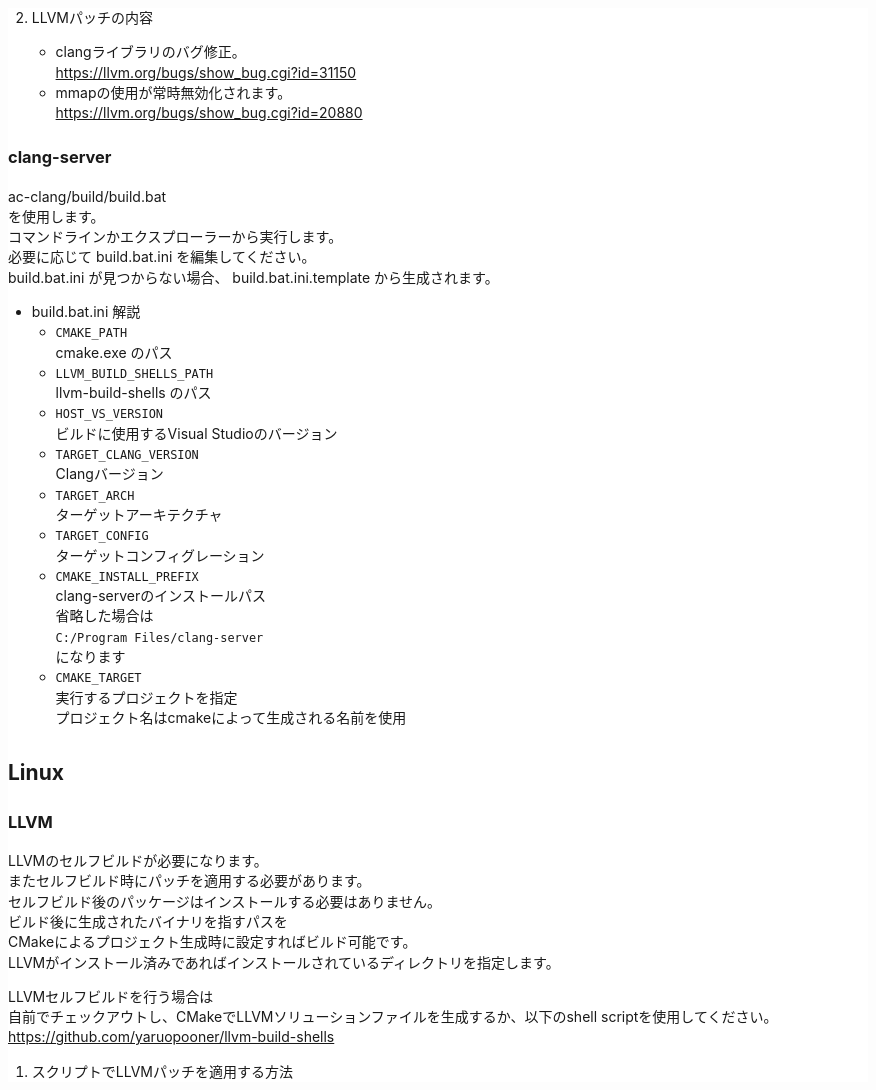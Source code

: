 2.  LLVMパッチの内容

    -   clangライブラリのバグ修正。  
        <https://llvm.org/bugs/show_bug.cgi?id=31150>
    -   mmapの使用が常時無効化されます。  
        <https://llvm.org/bugs/show_bug.cgi?id=20880>

### clang-server<a id="sec-4-1-2" name="sec-4-1-2"></a>

ac-clang/build/build.bat  
を使用します。  
コマンドラインかエクスプローラーから実行します。  
必要に応じて build.bat.ini を編集してください。  
build.bat.ini が見つからない場合、 build.bat.ini.template から生成されます。  

-   build.bat.ini 解説  
    -   `CMAKE_PATH`  
                cmake.exe のパス
    -   `LLVM_BUILD_SHELLS_PATH`  
                llvm-build-shells のパス
    -   `HOST_VS_VERSION`  
                ビルドに使用するVisual Studioのバージョン
    -   `TARGET_CLANG_VERSION`  
                Clangバージョン
    -   `TARGET_ARCH`  
                ターゲットアーキテクチャ
    -   `TARGET_CONFIG`  
                ターゲットコンフィグレーション
    -   `CMAKE_INSTALL_PREFIX`  
        clang-serverのインストールパス  
        省略した場合は  
        `C:/Program Files/clang-server`  
        になります
    -   `CMAKE_TARGET`  
        実行するプロジェクトを指定  
        プロジェクト名はcmakeによって生成される名前を使用

## Linux<a id="sec-4-2" name="sec-4-2"></a>

### LLVM<a id="sec-4-2-1" name="sec-4-2-1"></a>

LLVMのセルフビルドが必要になります。  
またセルフビルド時にパッチを適用する必要があります。  
セルフビルド後のパッケージはインストールする必要はありません。  
ビルド後に生成されたバイナリを指すパスを  
CMakeによるプロジェクト生成時に設定すればビルド可能です。  
LLVMがインストール済みであればインストールされているディレクトリを指定します。  

LLVMセルフビルドを行う場合は  
自前でチェックアウトし、CMakeでLLVMソリューションファイルを生成するか、以下のshell scriptを使用してください。  
<https://github.com/yaruopooner/llvm-build-shells>  

1.  スクリプトでLLVMパッチを適用する方法
